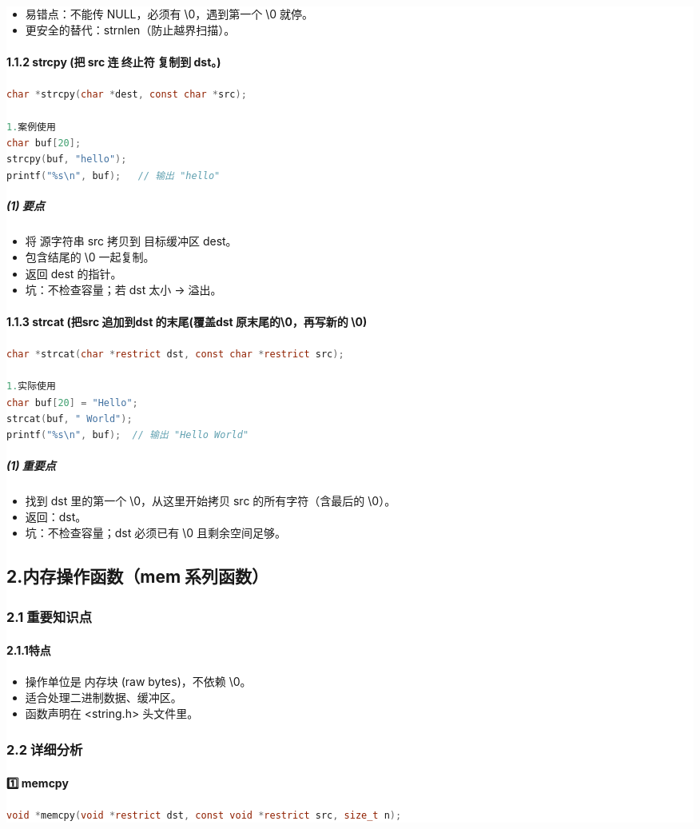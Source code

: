 * 易错点：不能传 NULL，必须有 \0，遇到第一个 \0 就停。
* 更安全的替代：strnlen（防止越界扫描）。

#### 1.1.2 strcpy (把 src 连 终止符 复制到 dst。)

```c
char *strcpy(char *dest, const char *src);

1.案例使用
char buf[20];
strcpy(buf, "hello");
printf("%s\n", buf);   // 输出 "hello"
```

##### (1) 要点

* 将 源字符串 src 拷贝到 目标缓冲区 dest。
* 包含结尾的 \0 一起复制。
* 返回 dest 的指针。
* 坑：不检查容量；若 dst 太小 → 溢出。

#### 1.1.3 strcat (把src 追加到dst 的末尾(覆盖dst 原末尾的\0，再写新的 \0)

```c
char *strcat(char *restrict dst, const char *restrict src);

1.实际使用
char buf[20] = "Hello";
strcat(buf, " World");
printf("%s\n", buf);  // 输出 "Hello World"
```

##### (1) 重要点

* 找到 dst 里的第一个 \0，从这里开始拷贝 src 的所有字符（含最后的 \0）。
* 返回：dst。
* 坑：不检查容量；dst 必须已有 \0 且剩余空间足够。

## 2.内存操作函数（mem 系列函数）

### 2.1 重要知识点

#### 2.1.1特点

* 操作单位是 内存块 (raw bytes)，不依赖 \0。
* 适合处理二进制数据、缓冲区。
* 函数声明在 <string.h> 头文件里。

### 2.2 详细分析

#### 1️⃣ memcpy

```c
void *memcpy(void *restrict dst, const void *restrict src, size_t n);
```
